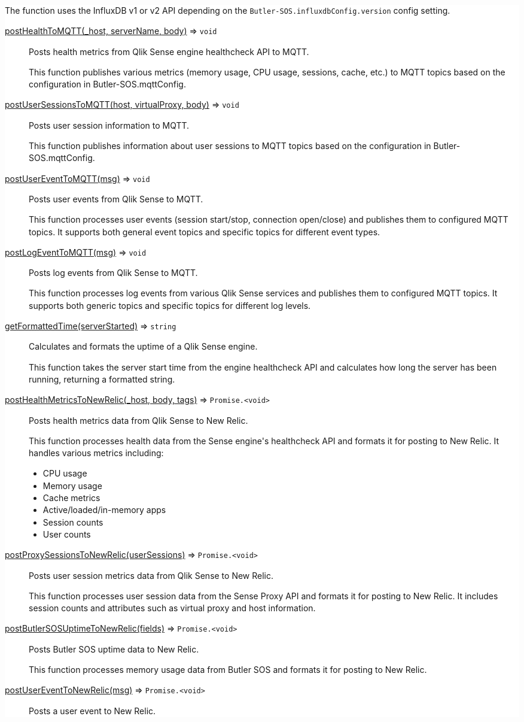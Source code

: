 The function uses the InfluxDB v1 or v2 API depending on the <code>Butler-SOS.influxdbConfig.version</code>
config setting.</p>
</dd>
<dt><a href="#postHealthToMQTT">postHealthToMQTT(_host, serverName, body)</a> ⇒ <code>void</code></dt>
<dd><p>Posts health metrics from Qlik Sense engine healthcheck API to MQTT.</p>
<p>This function publishes various metrics (memory usage, CPU usage, sessions, cache, etc.)
to MQTT topics based on the configuration in Butler-SOS.mqttConfig.</p>
</dd>
<dt><a href="#postUserSessionsToMQTT">postUserSessionsToMQTT(host, virtualProxy, body)</a> ⇒ <code>void</code></dt>
<dd><p>Posts user session information to MQTT.</p>
<p>This function publishes information about user sessions to MQTT topics
based on the configuration in Butler-SOS.mqttConfig.</p>
</dd>
<dt><a href="#postUserEventToMQTT">postUserEventToMQTT(msg)</a> ⇒ <code>void</code></dt>
<dd><p>Posts user events from Qlik Sense to MQTT.</p>
<p>This function processes user events (session start/stop, connection open/close)
and publishes them to configured MQTT topics. It supports both general event topics
and specific topics for different event types.</p>
</dd>
<dt><a href="#postLogEventToMQTT">postLogEventToMQTT(msg)</a> ⇒ <code>void</code></dt>
<dd><p>Posts log events from Qlik Sense to MQTT.</p>
<p>This function processes log events from various Qlik Sense services
and publishes them to configured MQTT topics. It supports both generic
topics and specific topics for different log levels.</p>
</dd>
<dt><a href="#getFormattedTime">getFormattedTime(serverStarted)</a> ⇒ <code>string</code></dt>
<dd><p>Calculates and formats the uptime of a Qlik Sense engine.</p>
<p>This function takes the server start time from the engine healthcheck API
and calculates how long the server has been running, returning a formatted string.</p>
</dd>
<dt><a href="#postHealthMetricsToNewRelic">postHealthMetricsToNewRelic(_host, body, tags)</a> ⇒ <code>Promise.&lt;void&gt;</code></dt>
<dd><p>Posts health metrics data from Qlik Sense to New Relic.</p>
<p>This function processes health data from the Sense engine&#39;s healthcheck API and
formats it for posting to New Relic. It handles various metrics including:</p>
<ul>
<li>CPU usage</li>
<li>Memory usage</li>
<li>Cache metrics</li>
<li>Active/loaded/in-memory apps</li>
<li>Session counts</li>
<li>User counts</li>
</ul>
</dd>
<dt><a href="#postProxySessionsToNewRelic">postProxySessionsToNewRelic(userSessions)</a> ⇒ <code>Promise.&lt;void&gt;</code></dt>
<dd><p>Posts user session metrics data from Qlik Sense to New Relic.</p>
<p>This function processes user session data from the Sense Proxy API and
formats it for posting to New Relic. It includes session counts and
attributes such as virtual proxy and host information.</p>
</dd>
<dt><a href="#postButlerSOSUptimeToNewRelic">postButlerSOSUptimeToNewRelic(fields)</a> ⇒ <code>Promise.&lt;void&gt;</code></dt>
<dd><p>Posts Butler SOS uptime data to New Relic.</p>
<p>This function processes memory usage data from Butler SOS and
formats it for posting to New Relic.</p>
</dd>
<dt><a href="#postUserEventToNewRelic">postUserEventToNewRelic(msg)</a> ⇒ <code>Promise.&lt;void&gt;</code></dt>
<dd><p>Posts a user event to New Relic.</p>
</dd>